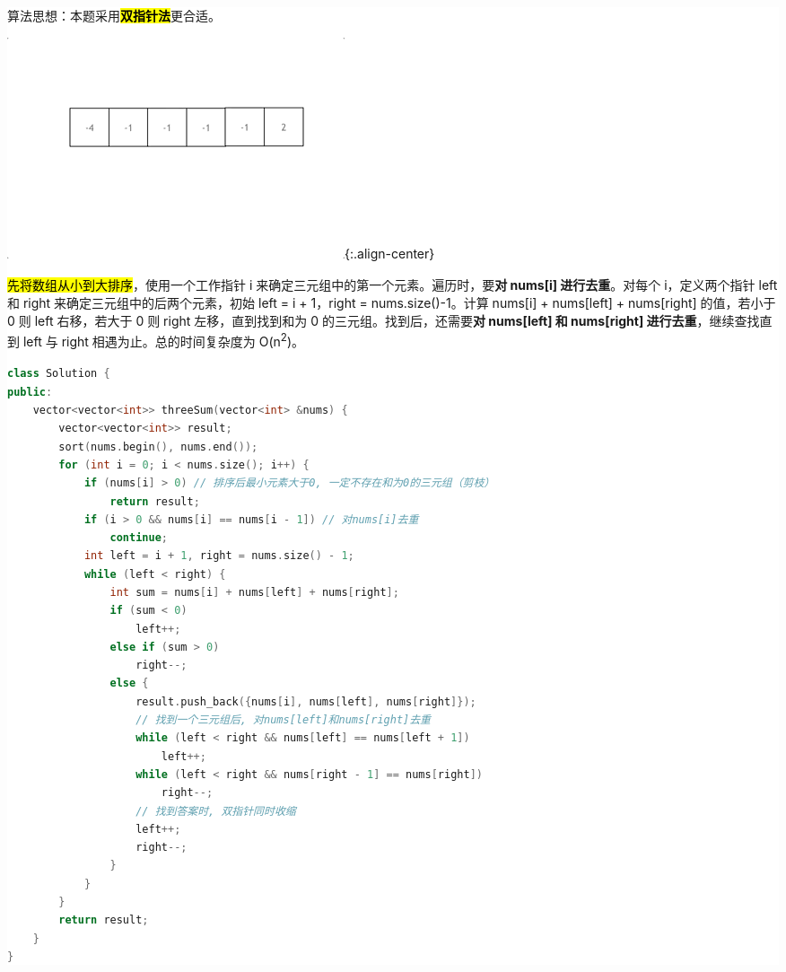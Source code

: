 算法思想：本题采用<mark><b>双指针法</b></mark>更合适。

![15. 三数之和](/images/blogs/hashtable_4.gif){:.align-center}

<mark>先将数组从小到大排序</mark>，使用一个工作指针 i 来确定三元组中的第一个元素。遍历时，要**对 nums[i] 进行去重**。对每个 i，定义两个指针 left 和 right 来确定三元组中的后两个元素，初始 left = i + 1，right = nums.size()-1。计算 nums[i] + nums[left] + nums[right] 的值，若小于 0 则 left 右移，若大于 0 则 right 左移，直到找到和为 0 的三元组。找到后，还需要**对 nums[left] 和 nums[right] 进行去重**，继续查找直到 left 与 right 相遇为止。总的时间复杂度为 O(n<sup>2</sup>)。

```c++
class Solution {
public:
    vector<vector<int>> threeSum(vector<int> &nums) {
        vector<vector<int>> result;
        sort(nums.begin(), nums.end());
        for (int i = 0; i < nums.size(); i++) {
            if (nums[i] > 0) // 排序后最小元素大于0, 一定不存在和为0的三元组（剪枝）
                return result;
            if (i > 0 && nums[i] == nums[i - 1]) // 对nums[i]去重
                continue;
            int left = i + 1, right = nums.size() - 1;
            while (left < right) {
                int sum = nums[i] + nums[left] + nums[right];
                if (sum < 0)
                    left++;
                else if (sum > 0)
                    right--;
                else {
                    result.push_back({nums[i], nums[left], nums[right]});
                    // 找到一个三元组后, 对nums[left]和nums[right]去重
                    while (left < right && nums[left] == nums[left + 1])
                        left++;
                    while (left < right && nums[right - 1] == nums[right])
                        right--;
                    // 找到答案时, 双指针同时收缩
                    left++;
                    right--;
                }
            }
        }
        return result;
    }
}
```
